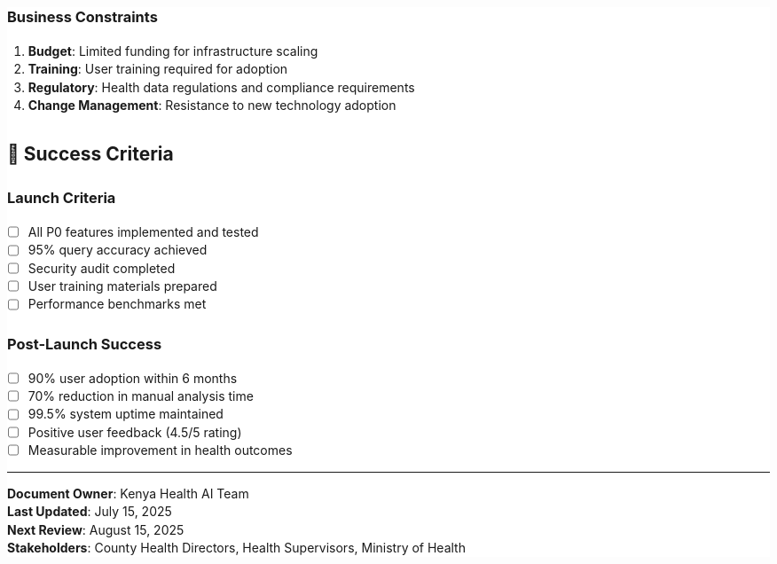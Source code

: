 ### Business Constraints
1. **Budget**: Limited funding for infrastructure scaling
2. **Training**: User training required for adoption
3. **Regulatory**: Health data regulations and compliance requirements
4. **Change Management**: Resistance to new technology adoption

## 🎯 Success Criteria

### Launch Criteria
- [ ] All P0 features implemented and tested
- [ ] 95% query accuracy achieved
- [ ] Security audit completed
- [ ] User training materials prepared
- [ ] Performance benchmarks met

### Post-Launch Success
- [ ] 90% user adoption within 6 months
- [ ] 70% reduction in manual analysis time
- [ ] 99.5% system uptime maintained
- [ ] Positive user feedback (4.5/5 rating)
- [ ] Measurable improvement in health outcomes

---

**Document Owner**: Kenya Health AI Team  
**Last Updated**: July 15, 2025  
**Next Review**: August 15, 2025  
**Stakeholders**: County Health Directors, Health Supervisors, Ministry of Health
